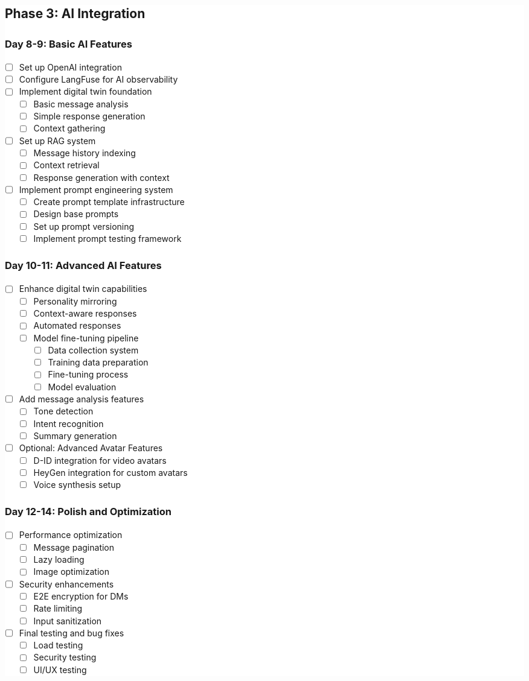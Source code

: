## Phase 3: AI Integration

### Day 8-9: Basic AI Features
- [ ] Set up OpenAI integration
- [ ] Configure LangFuse for AI observability
- [ ] Implement digital twin foundation
  - [ ] Basic message analysis
  - [ ] Simple response generation
  - [ ] Context gathering
- [ ] Set up RAG system
  - [ ] Message history indexing
  - [ ] Context retrieval
  - [ ] Response generation with context
- [ ] Implement prompt engineering system
  - [ ] Create prompt template infrastructure
  - [ ] Design base prompts
  - [ ] Set up prompt versioning
  - [ ] Implement prompt testing framework

### Day 10-11: Advanced AI Features
- [ ] Enhance digital twin capabilities
  - [ ] Personality mirroring
  - [ ] Context-aware responses
  - [ ] Automated responses
  - [ ] Model fine-tuning pipeline
    - [ ] Data collection system
    - [ ] Training data preparation
    - [ ] Fine-tuning process
    - [ ] Model evaluation
- [ ] Add message analysis features
  - [ ] Tone detection
  - [ ] Intent recognition
  - [ ] Summary generation
- [ ] Optional: Advanced Avatar Features
  - [ ] D-ID integration for video avatars
  - [ ] HeyGen integration for custom avatars
  - [ ] Voice synthesis setup

### Day 12-14: Polish and Optimization
- [ ] Performance optimization
  - [ ] Message pagination
  - [ ] Lazy loading
  - [ ] Image optimization
- [ ] Security enhancements
  - [ ] E2E encryption for DMs
  - [ ] Rate limiting
  - [ ] Input sanitization
- [ ] Final testing and bug fixes
  - [ ] Load testing
  - [ ] Security testing
  - [ ] UI/UX testing
